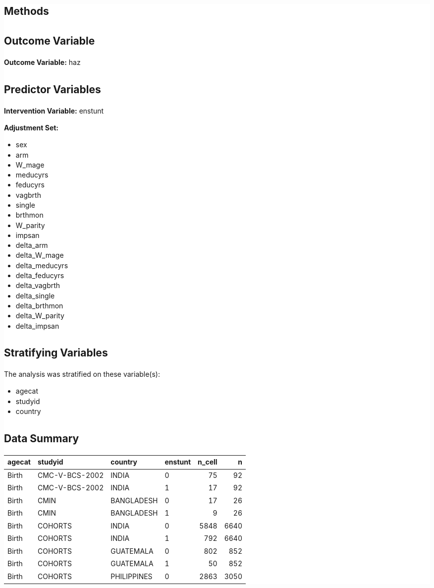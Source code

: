 





## Methods
## Outcome Variable

**Outcome Variable:** haz

## Predictor Variables

**Intervention Variable:** enstunt

**Adjustment Set:**

* sex
* arm
* W_mage
* meducyrs
* feducyrs
* vagbrth
* single
* brthmon
* W_parity
* impsan
* delta_arm
* delta_W_mage
* delta_meducyrs
* delta_feducyrs
* delta_vagbrth
* delta_single
* delta_brthmon
* delta_W_parity
* delta_impsan

## Stratifying Variables

The analysis was stratified on these variable(s):

* agecat
* studyid
* country

## Data Summary

|agecat    |studyid        |country      |enstunt | n_cell|     n|
|:---------|:--------------|:------------|:-------|------:|-----:|
|Birth     |CMC-V-BCS-2002 |INDIA        |0       |     75|    92|
|Birth     |CMC-V-BCS-2002 |INDIA        |1       |     17|    92|
|Birth     |CMIN           |BANGLADESH   |0       |     17|    26|
|Birth     |CMIN           |BANGLADESH   |1       |      9|    26|
|Birth     |COHORTS        |INDIA        |0       |   5848|  6640|
|Birth     |COHORTS        |INDIA        |1       |    792|  6640|
|Birth     |COHORTS        |GUATEMALA    |0       |    802|   852|
|Birth     |COHORTS        |GUATEMALA    |1       |     50|   852|
|Birth     |COHORTS        |PHILIPPINES  |0       |   2863|  3050|